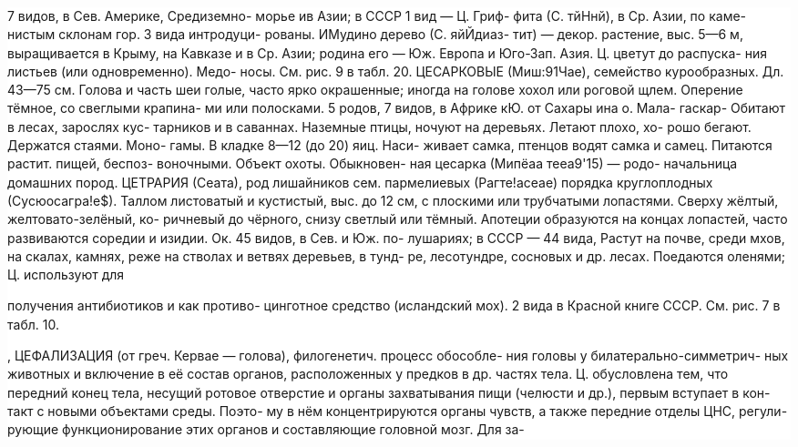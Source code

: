 7 видов, в Сев. Америке, Средиземно-
морье ив Азии; в СССР 1 вид — Ц. Гриф-
фита (С. тйНнй), в Ср. Азии, по каме-
нистым склонам гор. 3 вида интродуци-
рованы. ИМудино дерево (С. яйЙдиаз-
тит) — декор. растение, выс. 5—6 м,
выращивается в Крыму, на Кавказе и
в Ср. Азии; родина его — Юж. Европа
и Юго-Зап. Азия. Ц. цветут до распуска-
ния листьев (или одновременно). Медо-
носы. См. рис. 9 в табл. 20.
ЦЕСАРКОВЫЕ (Миш:91Чае), семейство
курообразных. Дл. 43—75 см. Голова и
часть шеи голые, часто ярко окрашенные;
иногда на голове хохол или роговой щлем.
Оперение тёмное, со свеглыми крапина-
ми или полосками. 5 родов, 7 видов,
в Африке кЮ. от Сахары ина о. Мала-
гаскар- Обитают в лесах, зарослях кус-
тарников и в саваннах. Наземные птицы,
ночуют на деревьях. Летают плохо, хо-
рошо бегают. Держатся стаями. Моно-
гамы. В кладке 8—12 (до 20) яиц. Наси-
живает самка, птенцов водят самка и
самец. Питаются растит. пищей, беспоз-
воночными. Объект охоты. Обыкновен-
ная цесарка (Мипёаа тееа9'15) — родо-
начальница домашних пород.
ЦЕТРАРИЯ (Сеата), род лишайников
сем. пармелиевых (Рагте!асеае) порядка
круглоплодных (Сусюосагра!е$). Таллом
листоватый и кустистый, выс. до 12 см,
с плоскими или трубчатыми лопастями.
Сверху жёлтый, желтовато-зелёный, ко-
ричневый до чёрного, снизу светлый или
тёмный. Апотеции образуются на концах
лопастей, часто развиваются соредии и
изидии. Ок. 45 видов, в Сев. и Юж. по-
лушариях; в СССР — 44 вида, Растут
на почве, среди мхов, на скалах, камнях,
реже на стволах и ветвях деревьев, в тунд-
ре, лесотундре, сосновых и др. лесах.
Поедаются оленями; Ц. используют для

получения антибиотиков и как противо-
цинготное средство (исландский мох).
2 вида в Красной книге СССР. См. рис. 7
в табл. 10.

,
ЦЕФАЛИЗАЦИЯ (от греч. Кервае —
голова), филогенетич. процесс обособле-
ния головы у билатерально-симметрич-
ных животных и включение в её состав
органов, расположенных у предков в др.
частях тела. Ц. обусловлена тем, что
передний конец тела, несущий ротовое
отверстие и органы захватывания пищи
(челюсти и др.), первым вступает в кон-
такт с новыми объектами среды. Поэто-
му в нём концентрируются органы чувств,
а также передние отделы ЦНС, регули-
рующие функционирование этих органов
и составляющие головной мозг. Для за-
